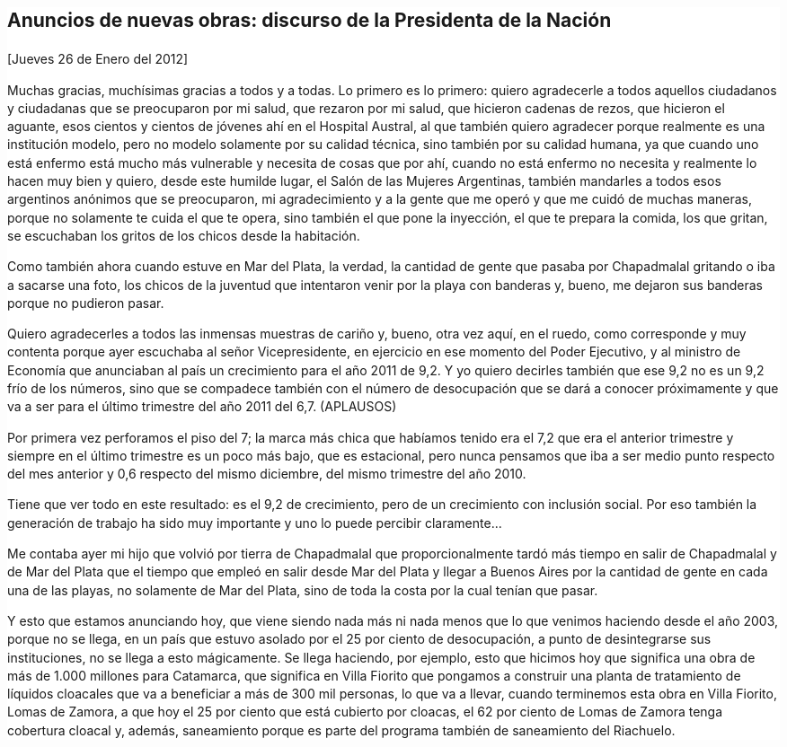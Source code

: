 Anuncios de nuevas obras: discurso de la Presidenta de la Nación
----------------------------------------------------------------

[Jueves 26 de Enero del 2012]

Muchas gracias, muchísimas gracias a todos y a todas. Lo primero es lo
primero: quiero agradecerle a todos aquellos ciudadanos y ciudadanas que
se preocuparon por mi salud, que rezaron por mi salud, que hicieron
cadenas de rezos, que hicieron el aguante, esos cientos y cientos de
jóvenes ahí en el Hospital Austral, al que también quiero agradecer
porque realmente es una institución modelo, pero no modelo solamente por
su calidad técnica, sino también por su calidad humana, ya que cuando
uno está enfermo está mucho más vulnerable y necesita de cosas que por
ahí, cuando no está enfermo no necesita y realmente lo hacen muy bien y
quiero, desde este humilde lugar, el Salón de las Mujeres Argentinas,
también mandarles a todos esos argentinos anónimos que se preocuparon,
mi agradecimiento y a la gente que me operó y que me cuidó de muchas
maneras, porque no solamente te cuida el que te opera, sino también el
que pone la inyección, el que te prepara la comida, los que gritan, se
escuchaban los gritos de los chicos desde la habitación.

Como también ahora cuando estuve en Mar del Plata, la verdad, la
cantidad de gente que pasaba por Chapadmalal gritando o iba a sacarse
una foto, los chicos de la juventud que intentaron venir por la playa
con banderas y, bueno, me dejaron sus banderas porque no pudieron pasar.

Quiero agradecerles a todos las inmensas muestras de cariño y, bueno,
otra vez aquí, en el ruedo, como corresponde y muy contenta porque ayer
escuchaba al señor Vicepresidente, en ejercicio en ese momento del Poder
Ejecutivo, y al ministro de Economía que anunciaban al país un
crecimiento para el año 2011 de 9,2. Y yo quiero decirles también que
ese 9,2 no es un 9,2 frío de los números, sino que se compadece también
con el número de desocupación que se dará a conocer próximamente y que
va a ser para el último trimestre del año 2011 del 6,7. (APLAUSOS)

Por primera vez perforamos el piso del 7; la marca más chica que
habíamos tenido era el 7,2 que era el anterior trimestre y siempre en el
último trimestre es un poco más bajo, que es estacional, pero nunca
pensamos que iba a ser medio punto respecto del mes anterior y 0,6
respecto del mismo diciembre, del mismo trimestre del año 2010.

Tiene que ver todo en este resultado: es el 9,2 de crecimiento, pero de
un crecimiento con inclusión social. Por eso también la generación de
trabajo ha sido muy importante y uno lo puede percibir claramente...

Me contaba ayer mi hijo que volvió por tierra de Chapadmalal que
proporcionalmente tardó más tiempo en salir de Chapadmalal y de Mar del
Plata que el tiempo que empleó en salir desde Mar del Plata y llegar a
Buenos Aires por la cantidad de gente en cada una de las playas, no
solamente de Mar del Plata, sino de toda la costa por la cual tenían que
pasar.

Y esto que estamos anunciando hoy, que viene siendo nada más ni nada
menos que lo que venimos haciendo desde el año 2003, porque no se llega,
en un país que estuvo asolado por el 25 por ciento de desocupación, a
punto de desintegrarse sus instituciones, no se llega a esto
mágicamente. Se llega haciendo, por ejemplo, esto que hicimos hoy que
significa una obra de más de 1.000 millones para Catamarca, que
significa en Villa Fiorito que pongamos a construir una planta de
tratamiento de líquidos cloacales que va a beneficiar a más de 300 mil
personas, lo que va a llevar, cuando terminemos esta obra en Villa
Fiorito, Lomas de Zamora, a que hoy el 25 por ciento que está cubierto
por cloacas, el 62 por ciento de Lomas de Zamora tenga cobertura cloacal
y, además, saneamiento porque es parte del programa también de
saneamiento del Riachuelo.
